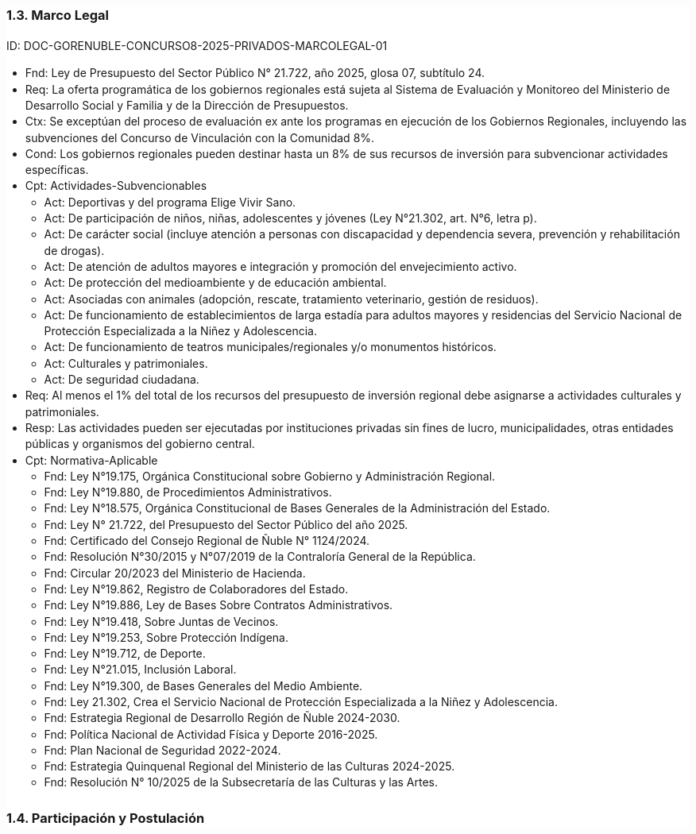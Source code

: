 ### 1.3. Marco Legal

ID: DOC-GORENUBLE-CONCURSO8-2025-PRIVADOS-MARCOLEGAL-01

- Fnd: Ley de Presupuesto del Sector Público N° 21.722, año 2025, glosa 07, subtítulo 24.
- Req: La oferta programática de los gobiernos regionales está sujeta al Sistema de Evaluación y Monitoreo del Ministerio de Desarrollo Social y Familia y de la Dirección de Presupuestos.
- Ctx: Se exceptúan del proceso de evaluación ex ante los programas en ejecución de los Gobiernos Regionales, incluyendo las subvenciones del Concurso de Vinculación con la Comunidad 8%.
- Cond: Los gobiernos regionales pueden destinar hasta un 8% de sus recursos de inversión para subvencionar actividades específicas.
- Cpt: Actividades-Subvencionables
  - Act: Deportivas y del programa Elige Vivir Sano.
  - Act: De participación de niños, niñas, adolescentes y jóvenes (Ley N°21.302, art. N°6, letra p).
  - Act: De carácter social (incluye atención a personas con discapacidad y dependencia severa, prevención y rehabilitación de drogas).
  - Act: De atención de adultos mayores e integración y promoción del envejecimiento activo.
  - Act: De protección del medioambiente y de educación ambiental.
  - Act: Asociadas con animales (adopción, rescate, tratamiento veterinario, gestión de residuos).
  - Act: De funcionamiento de establecimientos de larga estadía para adultos mayores y residencias del Servicio Nacional de Protección Especializada a la Niñez y Adolescencia.
  - Act: De funcionamiento de teatros municipales/regionales y/o monumentos históricos.
  - Act: Culturales y patrimoniales.
  - Act: De seguridad ciudadana.
- Req: Al menos el 1% del total de los recursos del presupuesto de inversión regional debe asignarse a actividades culturales y patrimoniales.
- Resp: Las actividades pueden ser ejecutadas por instituciones privadas sin fines de lucro, municipalidades, otras entidades públicas y organismos del gobierno central.
- Cpt: Normativa-Aplicable
  - Fnd: Ley N°19.175, Orgánica Constitucional sobre Gobierno y Administración Regional.
  - Fnd: Ley N°19.880, de Procedimientos Administrativos.
  - Fnd: Ley N°18.575, Orgánica Constitucional de Bases Generales de la Administración del Estado.
  - Fnd: Ley N° 21.722, del Presupuesto del Sector Público del año 2025.
  - Fnd: Certificado del Consejo Regional de Ñuble N° 1124/2024.
  - Fnd: Resolución N°30/2015 y N°07/2019 de la Contraloría General de la República.
  - Fnd: Circular 20/2023 del Ministerio de Hacienda.
  - Fnd: Ley N°19.862, Registro de Colaboradores del Estado.
  - Fnd: Ley N°19.886, Ley de Bases Sobre Contratos Administrativos.
  - Fnd: Ley N°19.418, Sobre Juntas de Vecinos.
  - Fnd: Ley N°19.253, Sobre Protección Indígena.
  - Fnd: Ley N°19.712, de Deporte.
  - Fnd: Ley N°21.015, Inclusión Laboral.
  - Fnd: Ley N°19.300, de Bases Generales del Medio Ambiente.
  - Fnd: Ley 21.302, Crea el Servicio Nacional de Protección Especializada a la Niñez y Adolescencia.
  - Fnd: Estrategia Regional de Desarrollo Región de Ñuble 2024-2030.
  - Fnd: Política Nacional de Actividad Física y Deporte 2016-2025.
  - Fnd: Plan Nacional de Seguridad 2022-2024.
  - Fnd: Estrategia Quinquenal Regional del Ministerio de las Culturas 2024-2025.
  - Fnd: Resolución N° 10/2025 de la Subsecretaría de las Culturas y las Artes.

### 1.4. Participación y Postulación

